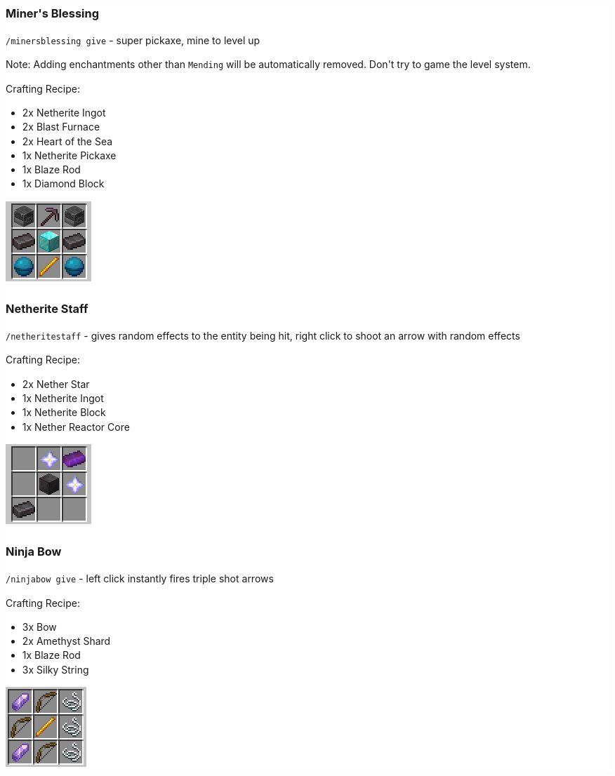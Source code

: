 ### Miner's Blessing

`/minersblessing give` - super pickaxe, mine to level up

Note: Adding enchantments other than `Mending` will be automatically removed. Don't try to game the level system.

Crafting Recipe:
- 2x Netherite Ingot
- 2x Blast Furnace
- 2x Heart of the Sea
- 1x Netherite Pickaxe
- 1x Blaze Rod
- 1x Diamond Block

![](assets/miner.png)

### Netherite Staff

`/netheritestaff` - gives random effects to the entity being hit, right click to shoot an arrow with random effects

Crafting Recipe:
- 2x Nether Star
- 1x Netherite Ingot
- 1x Netherite Block
- 1x Nether Reactor Core

![](assets/staff.png)

### Ninja Bow

`/ninjabow give` - left click instantly fires triple shot arrows

Crafting Recipe:
- 3x Bow
- 2x Amethyst Shard
- 1x Blaze Rod
- 3x Silky String

![](assets/ninja.png)
